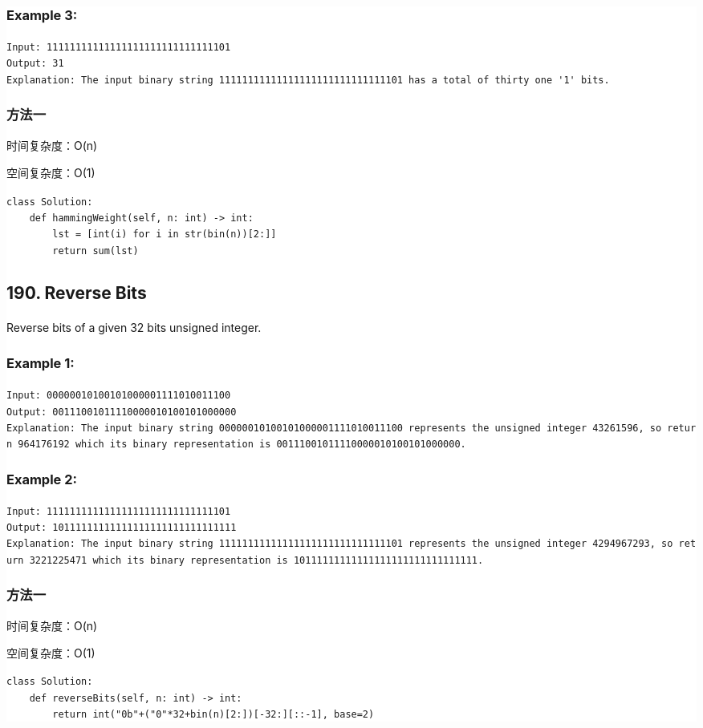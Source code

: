 ### Example 3:
```
Input: 11111111111111111111111111111101
Output: 31
Explanation: The input binary string 11111111111111111111111111111101 has a total of thirty one '1' bits.
```

### 方法一

时间复杂度：O(n)

空间复杂度：O(1)

```
class Solution:
    def hammingWeight(self, n: int) -> int:
        lst = [int(i) for i in str(bin(n))[2:]]
        return sum(lst)
```

## 190. Reverse Bits

Reverse bits of a given 32 bits unsigned integer.


### Example 1:

```
Input: 00000010100101000001111010011100
Output: 00111001011110000010100101000000
Explanation: The input binary string 00000010100101000001111010011100 represents the unsigned integer 43261596, so return 964176192 which its binary representation is 00111001011110000010100101000000.
```

### Example 2:
```
Input: 11111111111111111111111111111101
Output: 10111111111111111111111111111111
Explanation: The input binary string 11111111111111111111111111111101 represents the unsigned integer 4294967293, so return 3221225471 which its binary representation is 10111111111111111111111111111111.
```

### 方法一

时间复杂度：O(n)

空间复杂度：O(1)

```
class Solution:
    def reverseBits(self, n: int) -> int:
        return int("0b"+("0"*32+bin(n)[2:])[-32:][::-1], base=2)
```
